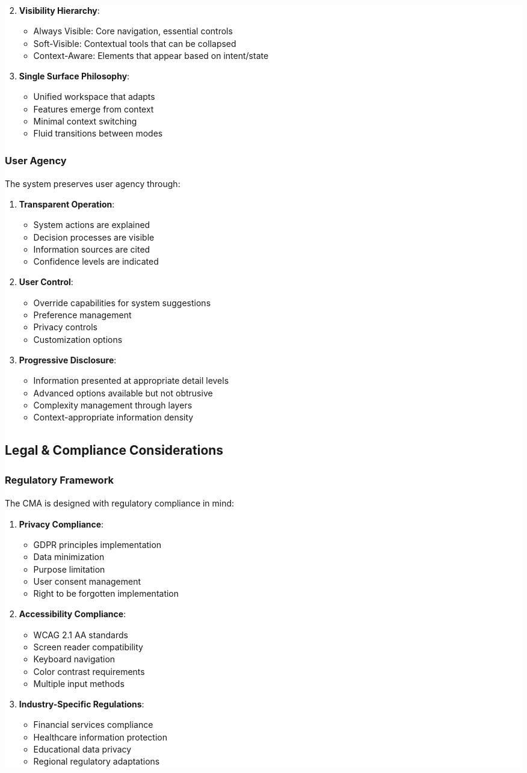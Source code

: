 2. **Visibility Hierarchy**:
   - Always Visible: Core navigation, essential controls
   - Soft-Visible: Contextual tools that can be collapsed
   - Context-Aware: Elements that appear based on intent/state

3. **Single Surface Philosophy**:
   - Unified workspace that adapts
   - Features emerge from context
   - Minimal context switching
   - Fluid transitions between modes

### User Agency

The system preserves user agency through:

1. **Transparent Operation**:
   - System actions are explained
   - Decision processes are visible
   - Information sources are cited
   - Confidence levels are indicated

2. **User Control**:
   - Override capabilities for system suggestions
   - Preference management
   - Privacy controls
   - Customization options

3. **Progressive Disclosure**:
   - Information presented at appropriate detail levels
   - Advanced options available but not obtrusive
   - Complexity management through layers
   - Context-appropriate information density

## Legal & Compliance Considerations

### Regulatory Framework

The CMA is designed with regulatory compliance in mind:

1. **Privacy Compliance**:
   - GDPR principles implementation
   - Data minimization
   - Purpose limitation
   - User consent management
   - Right to be forgotten implementation

2. **Accessibility Compliance**:
   - WCAG 2.1 AA standards
   - Screen reader compatibility
   - Keyboard navigation
   - Color contrast requirements
   - Multiple input methods

3. **Industry-Specific Regulations**:
   - Financial services compliance
   - Healthcare information protection
   - Educational data privacy
   - Regional regulatory adaptations
